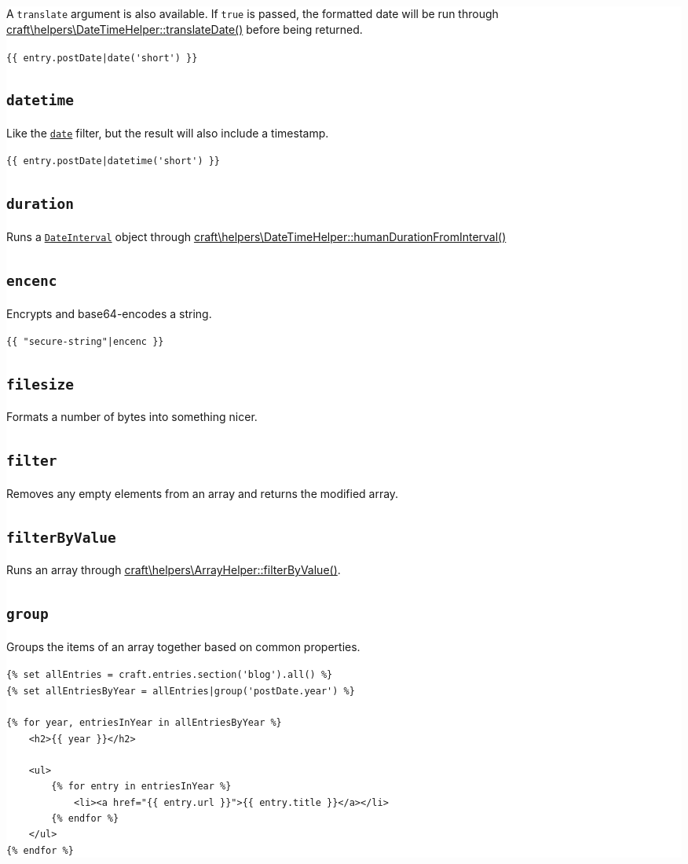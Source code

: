 A `translate` argument is also available. If `true` is passed, the formatted date will be run through [craft\helpers\DateTimeHelper::translateDate()](https://docs.craftcms.com/api/v3/craft-helpers-datetimehelper.html#translateDate()-detail) before being returned.

```twig
{{ entry.postDate|date('short') }}
```
 

## `datetime`

Like the [`date`](#date) filter, but the result will also include a timestamp.

```twig
{{ entry.postDate|datetime('short') }}
```

## `duration`

Runs a [`DateInterval`](http://php.net/manual/en/class.dateinterval.php) object through [craft\helpers\DateTimeHelper::humanDurationFromInterval()](https://docs.craftcms.com/api/v3/craft-helpers-datetimehelper.html#humanDurationFromInterval()-detail)

## `encenc`

Encrypts and base64-encodes a string.

```twig
{{ "secure-string"|encenc }}
```

## `filesize`

Formats a number of bytes into something nicer.

## `filter`

Removes any empty elements from an array and returns the modified array.

## `filterByValue`

Runs an array through [craft\helpers\ArrayHelper::filterByValue()](https://docs.craftcms.com/api/v3/craft-helpers-arrayhelper.html#filterByValue()-detail).

## `group`

Groups the items of an array together based on common properties.

```twig
{% set allEntries = craft.entries.section('blog').all() %}
{% set allEntriesByYear = allEntries|group('postDate.year') %}

{% for year, entriesInYear in allEntriesByYear %}
    <h2>{{ year }}</h2>

    <ul>
        {% for entry in entriesInYear %}
            <li><a href="{{ entry.url }}">{{ entry.title }}</a></li>
        {% endfor %}
    </ul>
{% endfor %}
```
